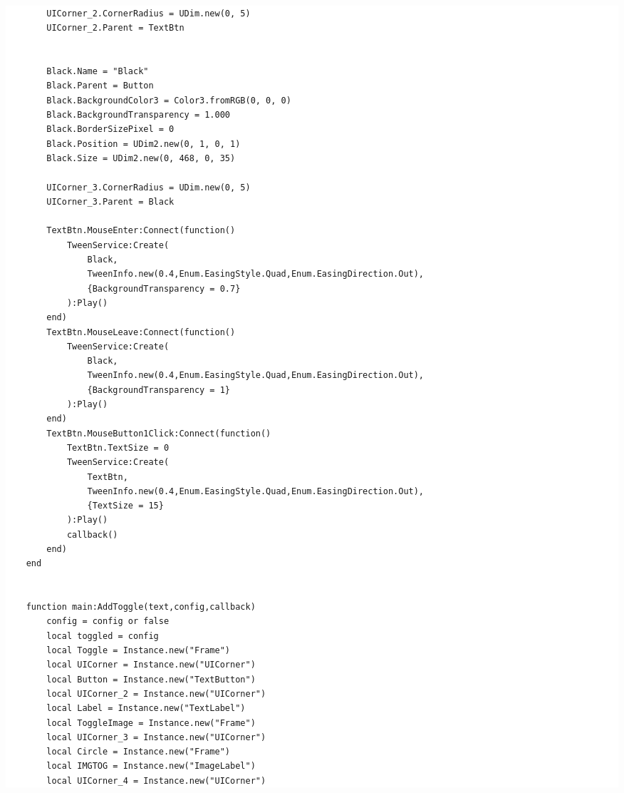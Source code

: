 			UICorner_2.CornerRadius = UDim.new(0, 5)
			UICorner_2.Parent = TextBtn


			Black.Name = "Black"
			Black.Parent = Button
			Black.BackgroundColor3 = Color3.fromRGB(0, 0, 0)
			Black.BackgroundTransparency = 1.000
			Black.BorderSizePixel = 0
			Black.Position = UDim2.new(0, 1, 0, 1)
			Black.Size = UDim2.new(0, 468, 0, 35)
			
			UICorner_3.CornerRadius = UDim.new(0, 5)
			UICorner_3.Parent = Black

			TextBtn.MouseEnter:Connect(function()
				TweenService:Create(
					Black,
					TweenInfo.new(0.4,Enum.EasingStyle.Quad,Enum.EasingDirection.Out),
					{BackgroundTransparency = 0.7}
				):Play()
			end)
			TextBtn.MouseLeave:Connect(function()
				TweenService:Create(
					Black,
					TweenInfo.new(0.4,Enum.EasingStyle.Quad,Enum.EasingDirection.Out),
					{BackgroundTransparency = 1}
				):Play()
			end)
			TextBtn.MouseButton1Click:Connect(function()
				TextBtn.TextSize = 0
				TweenService:Create(
					TextBtn,
					TweenInfo.new(0.4,Enum.EasingStyle.Quad,Enum.EasingDirection.Out),
					{TextSize = 15}
				):Play()
				callback()
			end)
		end
		

		function main:AddToggle(text,config,callback)
			config = config or false
			local toggled = config
			local Toggle = Instance.new("Frame")
			local UICorner = Instance.new("UICorner")
			local Button = Instance.new("TextButton")
			local UICorner_2 = Instance.new("UICorner")
			local Label = Instance.new("TextLabel")
			local ToggleImage = Instance.new("Frame")
			local UICorner_3 = Instance.new("UICorner")
			local Circle = Instance.new("Frame")
		    local IMGTOG = Instance.new("ImageLabel")
			local UICorner_4 = Instance.new("UICorner")
   